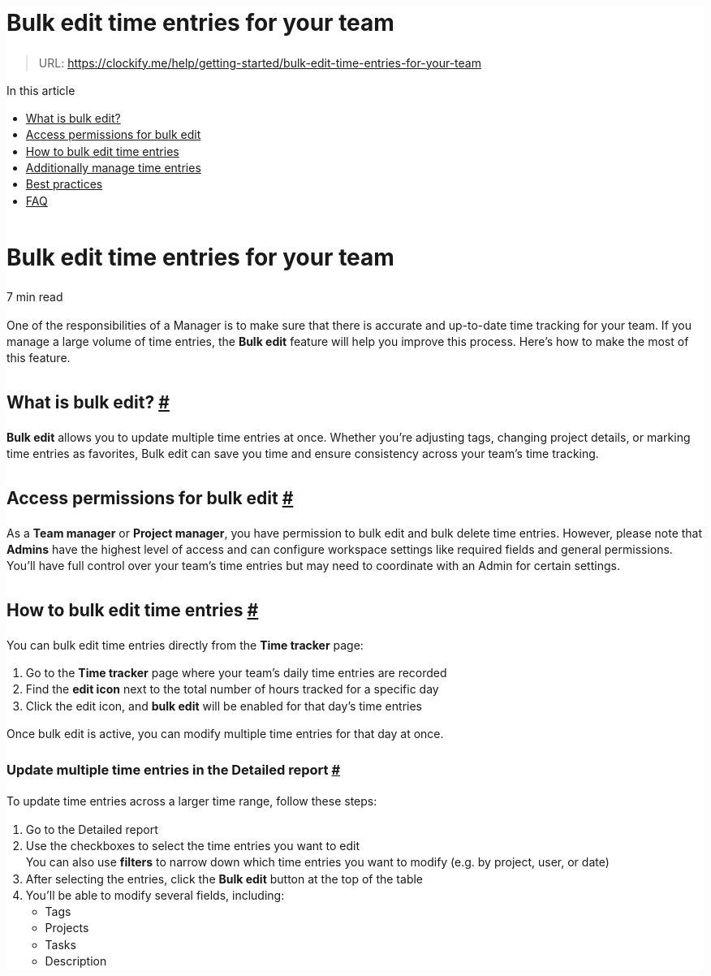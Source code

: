 # Bulk edit time entries for your team

> URL: https://clockify.me/help/getting-started/bulk-edit-time-entries-for-your-team

In this article

* [What is bulk edit?](#what-is-bulk-edit)
* [Access permissions for bulk edit](#access-permissions-for-bulk-edit)
* [How to bulk edit time entries](#how-to-bulk-edit-time-entries)
* [Additionally manage time entries](#additionally-manage-time-entries)
* [Best practices](#best-practices )
* [FAQ](#faq)

# Bulk edit time entries for your team

7 min read

One of the responsibilities of a Manager is to make sure that there is accurate and up-to-date time tracking for your team. If you manage a large volume of time entries, the **Bulk edit** feature will help you improve this process. Here’s how to make the most of this feature.

## What is bulk edit? [#](#what-is-bulk-edit)

**Bulk edit** allows you to update multiple time entries at once. Whether you’re adjusting tags, changing project details, or marking time entries as favorites, Bulk edit can save you time and ensure consistency across your team’s time tracking.

## Access permissions for bulk edit [#](#access-permissions-for-bulk-edit)

As a **Team manager** or **Project manager**, you have permission to bulk edit and bulk delete time entries. However, please note that **Admins** have the highest level of access and can configure workspace settings like required fields and general permissions. You’ll have full control over your team’s time entries but may need to coordinate with an Admin for certain settings.

## How to bulk edit time entries [#](#how-to-bulk-edit-time-entries)

You can bulk edit time entries directly from the **Time tracker** page:

1. Go to the **Time tracker** page where your team’s daily time entries are recorded
2. Find the **edit icon** next to the total number of hours tracked for a specific day
3. Click the edit icon, and **bulk edit** will be enabled for that day’s time entries

Once bulk edit is active, you can modify multiple time entries for that day at once.

### Update multiple time entries in the Detailed report [#](#update-multiple-time-entries-in-the-detailed-report)

To update time entries across a larger time range, follow these steps:

1. Go to the Detailed report
2. Use the checkboxes to select the time entries you want to edit  
   You can also use **filters** to narrow down which time entries you want to modify (e.g. by project, user, or date)
3. After selecting the entries, click the **Bulk edit** button at the top of the table
4. You’ll be able to modify several fields, including:
   * Tags
   * Projects
   * Tasks
   * Description
